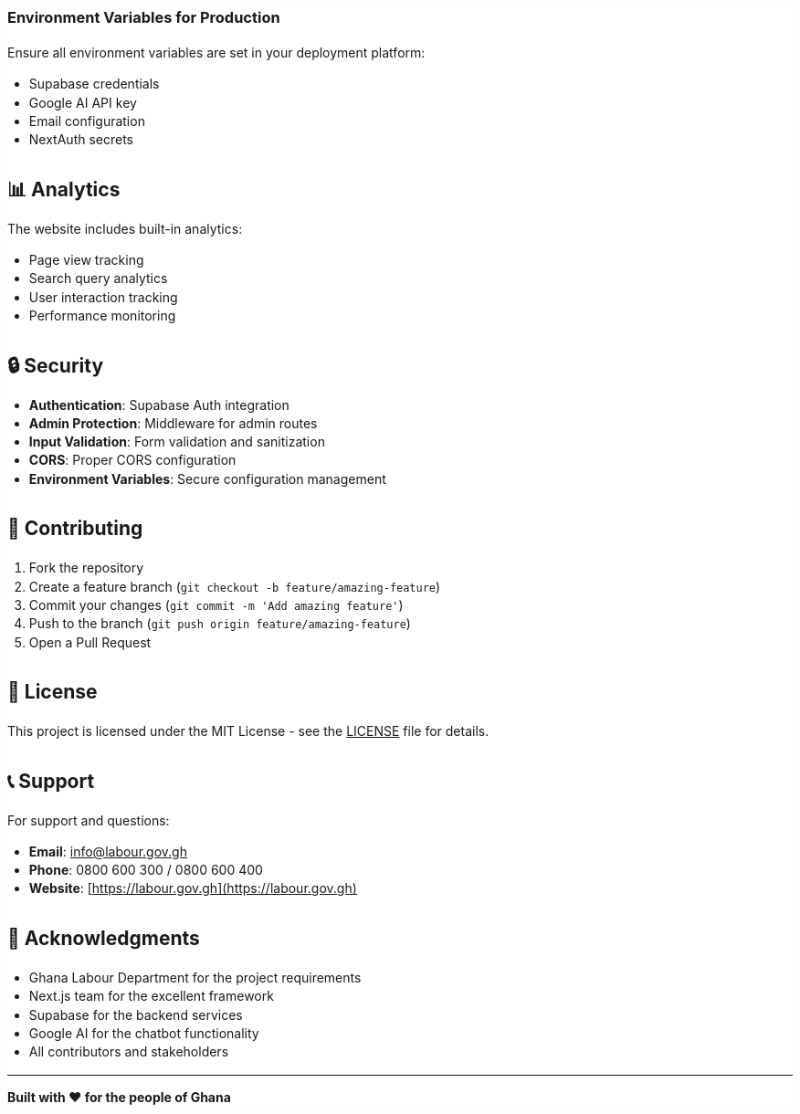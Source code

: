 ### Environment Variables for Production
Ensure all environment variables are set in your deployment platform:
- Supabase credentials
- Google AI API key
- Email configuration
- NextAuth secrets

## 📊 Analytics

The website includes built-in analytics:
- Page view tracking
- Search query analytics
- User interaction tracking
- Performance monitoring

## 🔒 Security

- **Authentication**: Supabase Auth integration
- **Admin Protection**: Middleware for admin routes
- **Input Validation**: Form validation and sanitization
- **CORS**: Proper CORS configuration
- **Environment Variables**: Secure configuration management

## 🤝 Contributing

1. Fork the repository
2. Create a feature branch (`git checkout -b feature/amazing-feature`)
3. Commit your changes (`git commit -m 'Add amazing feature'`)
4. Push to the branch (`git push origin feature/amazing-feature`)
5. Open a Pull Request

## 📝 License

This project is licensed under the MIT License - see the [LICENSE](LICENSE) file for details.

## 📞 Support

For support and questions:
- **Email**: info@labour.gov.gh
- **Phone**: 0800 600 300 / 0800 600 400
- **Website**: [https://labour.gov.gh](https://labour.gov.gh)

## 🙏 Acknowledgments

- Ghana Labour Department for the project requirements
- Next.js team for the excellent framework
- Supabase for the backend services
- Google AI for the chatbot functionality
- All contributors and stakeholders

---

**Built with ❤️ for the people of Ghana** 